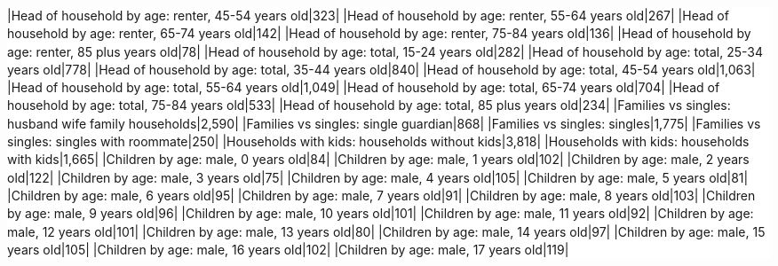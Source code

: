 |Head of household by age: renter, 45-54 years old|323|
|Head of household by age: renter, 55-64 years old|267|
|Head of household by age: renter, 65-74 years old|142|
|Head of household by age: renter, 75-84 years old|136|
|Head of household by age: renter, 85 plus years old|78|
|Head of household by age: total, 15-24 years old|282|
|Head of household by age: total, 25-34 years old|778|
|Head of household by age: total, 35-44 years old|840|
|Head of household by age: total, 45-54 years old|1,063|
|Head of household by age: total, 55-64 years old|1,049|
|Head of household by age: total, 65-74 years old|704|
|Head of household by age: total, 75-84 years old|533|
|Head of household by age: total, 85 plus years old|234|
|Families vs singles: husband wife family households|2,590|
|Families vs singles: single guardian|868|
|Families vs singles: singles|1,775|
|Families vs singles: singles with roommate|250|
|Households with kids: households without kids|3,818|
|Households with kids: households with kids|1,665|
|Children by age: male, 0 years old|84|
|Children by age: male, 1 years old|102|
|Children by age: male, 2 years old|122|
|Children by age: male, 3 years old|75|
|Children by age: male, 4 years old|105|
|Children by age: male, 5 years old|81|
|Children by age: male, 6 years old|95|
|Children by age: male, 7 years old|91|
|Children by age: male, 8 years old|103|
|Children by age: male, 9 years old|96|
|Children by age: male, 10 years old|101|
|Children by age: male, 11 years old|92|
|Children by age: male, 12 years old|101|
|Children by age: male, 13 years old|80|
|Children by age: male, 14 years old|97|
|Children by age: male, 15 years old|105|
|Children by age: male, 16 years old|102|
|Children by age: male, 17 years old|119|